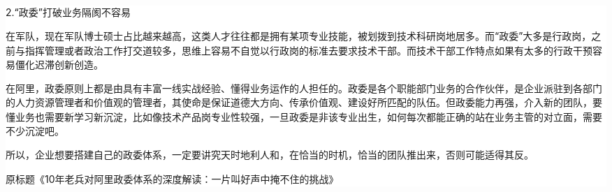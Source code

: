 2.“政委”打破业务隔阂不容易

在军队，现在军队博士硕士占比越来越高，这类人才往往都是拥有某项专业技能，被划拨到技术科研岗地居多。而“政委”大多是行政岗，之前与指挥管理或者政治工作打交道较多，思维上容易不自觉以行政岗的标准去要求技术干部。而技术干部工作特点如果有太多的行政干预容易僵化迟滞创新创造。

在阿里，政委原则上都是由具有丰富一线实战经验、懂得业务运作的人担任的。政委是各个职能部门业务的合作伙伴，是企业派驻到各部门的人力资源管理者和价值观的管理者，其使命是保证道德大方向、传承价值观、建设好所匹配的队伍。但政委能力再强，介入新的团队，要懂业务也需要新学习新沉淀，比如像技术产品岗专业性较强，一旦政委是非该专业出生，如何每次都能正确的站在业务主管的对立面，需要不少沉淀吧。

所以，企业想要搭建自己的政委体系，一定要讲究天时地利人和，在恰当的时机，恰当的团队推出来，否则可能适得其反。



原标题《10年老兵对阿里政委体系的深度解读：一片叫好声中掩不住的挑战》

